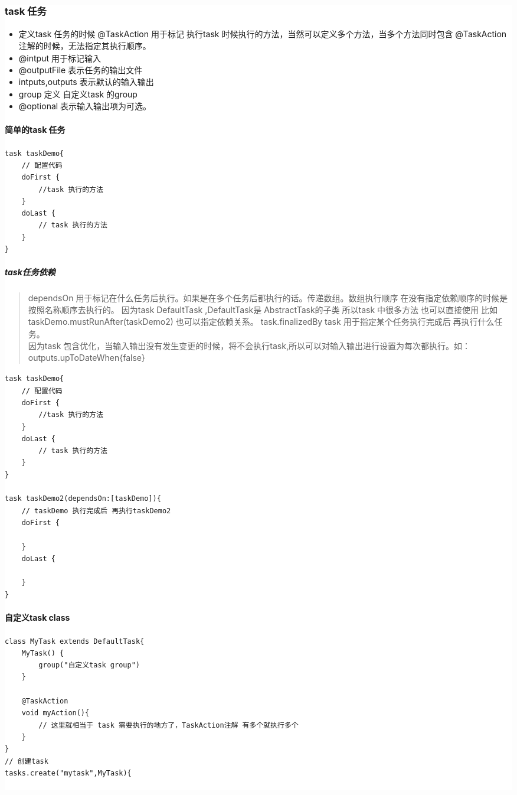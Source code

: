 `````aidl
`````
### task 任务
* 定义task 任务的时候  @TaskAction 用于标记 执行task 时候执行的方法，当然可以定义多个方法，当多个方法同时包含 @TaskAction 注解的时候，无法指定其执行顺序。
* @intput 用于标记输入
* @outputFile 表示任务的输出文件
* intputs,outputs 表示默认的输入输出
* group 定义 自定义task 的group
* @optional 表示输入输出项为可选。
#### 简单的task 任务
````aidl
task taskDemo{
    // 配置代码
    doFirst {
        //task 执行的方法
    }
    doLast {
        // task 执行的方法
    }
}
````
##### task任务依赖
> dependsOn 用于标记在什么任务后执行。如果是在多个任务后都执行的话。传递数组。数组执行顺序 在没有指定依赖顺序的时候是按照名称顺序去执行的。
> 因为task DefaultTask ,DefaultTask是 AbstractTask的子类 所以task 中很多方法 也可以直接使用 比如 taskDemo.mustRunAfter(taskDemo2) 也可以指定依赖关系。
> task.finalizedBy task 用于指定某个任务执行完成后 再执行什么任务。  
> 因为task 包含优化，当输入输出没有发生变更的时候，将不会执行task,所以可以对输入输出进行设置为每次都执行。如：outputs.upToDateWhen{false}
````aidl
task taskDemo{
    // 配置代码
    doFirst {
        //task 执行的方法
    }
    doLast {
        // task 执行的方法
    }
}

task taskDemo2(dependsOn:[taskDemo]){
    // taskDemo 执行完成后 再执行taskDemo2
    doFirst {
        
    }
    doLast {
        
    }
}
````
#### 自定义task class
````aidl
class MyTask extends DefaultTask{
    MyTask() {
        group("自定义task group")
    }

    @TaskAction
    void myAction(){
        // 这里就相当于 task 需要执行的地方了，TaskAction注解 有多个就执行多个
    }
}
// 创建task 
tasks.create("mytask",MyTask){
    
````